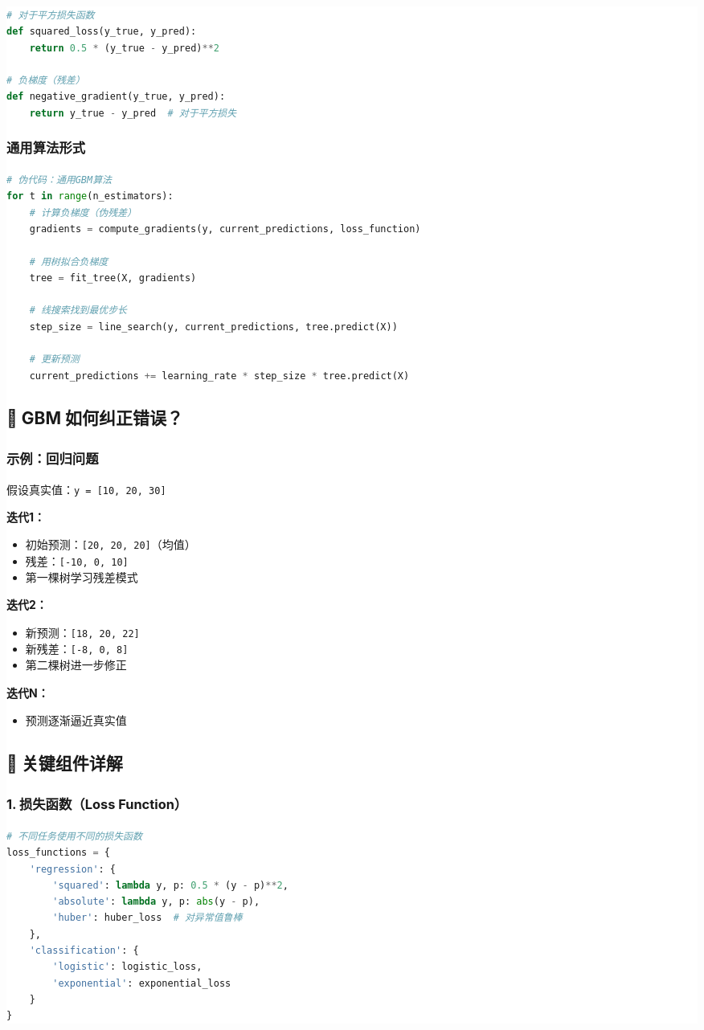 ```python
# 对于平方损失函数
def squared_loss(y_true, y_pred):
    return 0.5 * (y_true - y_pred)**2

# 负梯度（残差）
def negative_gradient(y_true, y_pred):
    return y_true - y_pred  # 对于平方损失
```

### 通用算法形式
```python
# 伪代码：通用GBM算法
for t in range(n_estimators):
    # 计算负梯度（伪残差）
    gradients = compute_gradients(y, current_predictions, loss_function)
    
    # 用树拟合负梯度
    tree = fit_tree(X, gradients)
    
    # 线搜索找到最优步长
    step_size = line_search(y, current_predictions, tree.predict(X))
    
    # 更新预测
    current_predictions += learning_rate * step_size * tree.predict(X)
```

## 🎯 GBM 如何纠正错误？

### 示例：回归问题
假设真实值：`y = [10, 20, 30]`

**迭代1：**
- 初始预测：`[20, 20, 20]`（均值）
- 残差：`[-10, 0, 10]`
- 第一棵树学习残差模式

**迭代2：**
- 新预测：`[18, 20, 22]`
- 新残差：`[-8, 0, 8]`
- 第二棵树进一步修正

**迭代N：**
- 预测逐渐逼近真实值

## 🔧 关键组件详解

### 1. **损失函数（Loss Function）**
```python
# 不同任务使用不同的损失函数
loss_functions = {
    'regression': {
        'squared': lambda y, p: 0.5 * (y - p)**2,
        'absolute': lambda y, p: abs(y - p),
        'huber': huber_loss  # 对异常值鲁棒
    },
    'classification': {
        'logistic': logistic_loss,
        'exponential': exponential_loss
    }
}
```
